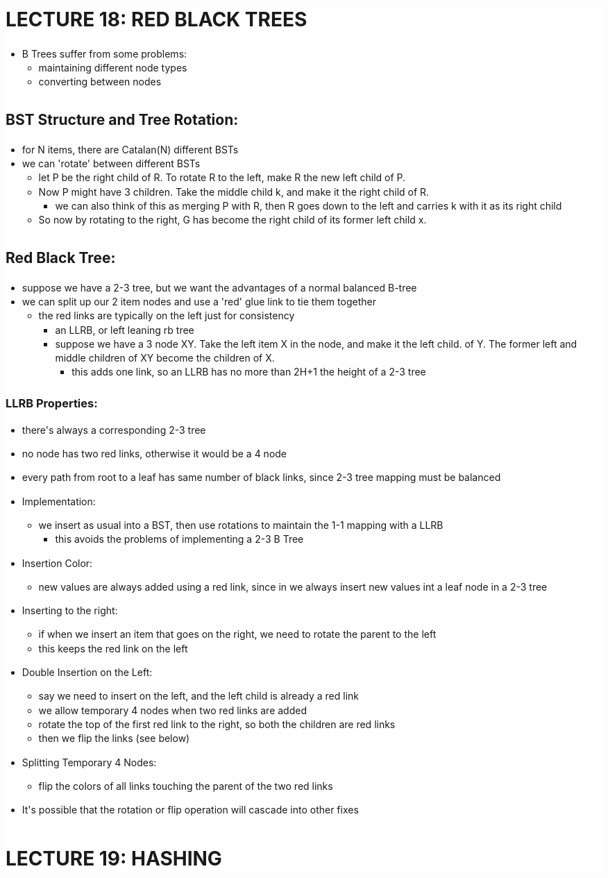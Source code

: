 # LECTURE 18: RED BLACK TREES

- B Trees suffer from some problems:
    - maintaining different node types
    - converting between nodes

## BST Structure and Tree Rotation:
- for N items, there are Catalan(N) different BSTs
- we can 'rotate' between different BSTs
    - let P be the right child of R. To rotate R to the left, make R the new left child of P.
    - Now P might have 3 children. Take the middle child k, and make it the right child of R.
        - we can also think of this as merging P with R, then R goes down to the left and carries k with it as its right child
    - So now by rotating to the right, G has become the right child of its former left child x.

## Red Black Tree:
- suppose we have a 2-3 tree, but we want the advantages of a normal balanced B-tree
- we can split up our 2 item nodes and use a 'red' glue link to tie them together
    - the red links are typically on the left just for consistency
        - an LLRB, or left leaning rb tree
        - suppose we have a 3 node XY. Take the left item X in the node, and make it the left child.
        of Y. The former left and middle children of XY become the children of X.
            - this adds one link, so an LLRB has no more than 2H+1 the height of a 2-3 tree

### LLRB Properties:
- there's always a corresponding 2-3 tree
- no node has two red links, otherwise it would be a 4 node
- every path from root to a leaf has same number of black links, since 2-3 tree mapping
must be balanced

- Implementation:
    - we insert as usual into a BST, then use rotations to maintain the 1-1 mapping with a LLRB
        - this avoids the problems of implementing a 2-3 B Tree
- Insertion Color:
    - new values are always added using a red link, since in we always insert new values int a leaf node in a 2-3 tree
- Inserting to the right:
    - if when we insert an item that goes on the right, we need to rotate the parent to the left
    - this keeps the red link on the left
- Double Insertion on the Left:
    - say we need to insert on the left, and the left child is already a red link
    - we allow temporary 4 nodes when two red links are added
    - rotate the top of the first red link to the right, so both the children are red links
    - then we flip the links (see below)
- Splitting Temporary 4 Nodes:
    - flip the colors of all links touching the parent of the two red links

- It's possible that the rotation or flip operation will cascade into other fixes

# LECTURE 19: HASHING
